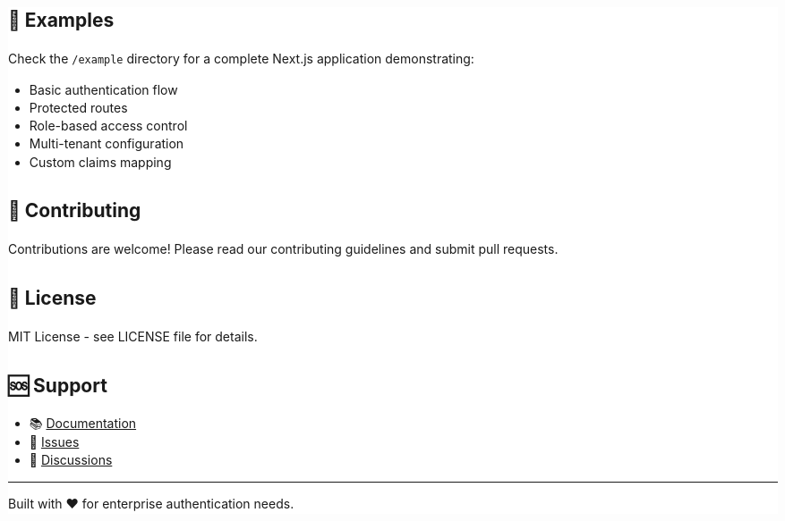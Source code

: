 ## 📖 Examples

Check the `/example` directory for a complete Next.js application demonstrating:
- Basic authentication flow
- Protected routes
- Role-based access control
- Multi-tenant configuration
- Custom claims mapping

## 🤝 Contributing

Contributions are welcome! Please read our contributing guidelines and submit pull requests.

## 📄 License

MIT License - see LICENSE file for details.

## 🆘 Support

- 📚 [Documentation](https://github.com/your-org/nextjs-entraid-auth/docs)
- 🐛 [Issues](https://github.com/your-org/nextjs-entraid-auth/issues)
- 💬 [Discussions](https://github.com/your-org/nextjs-entraid-auth/discussions)

---

Built with ❤️ for enterprise authentication needs.